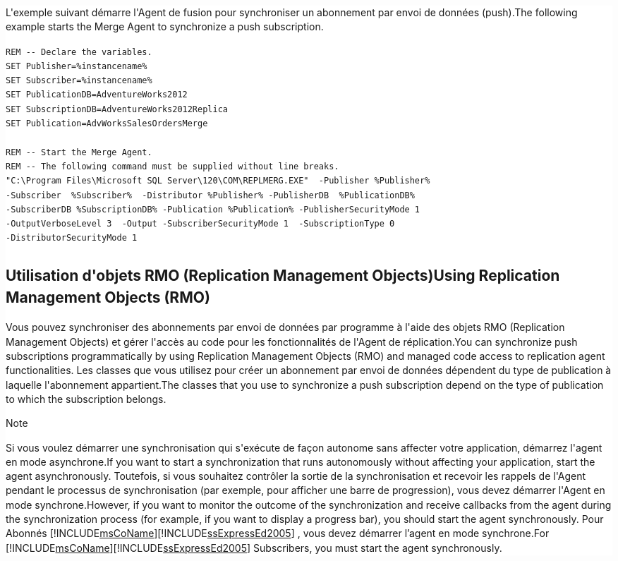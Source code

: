  <span data-ttu-id="87a43-177">L'exemple suivant démarre l'Agent de fusion pour synchroniser un abonnement par envoi de données (push).</span><span class="sxs-lookup"><span data-stu-id="87a43-177">The following example starts the Merge Agent to synchronize a push subscription.</span></span>  

```
REM -- Declare the variables.  
SET Publisher=%instancename%  
SET Subscriber=%instancename%  
SET PublicationDB=AdventureWorks2012  
SET SubscriptionDB=AdventureWorks2012Replica   
SET Publication=AdvWorksSalesOrdersMerge  
  
REM -- Start the Merge Agent.  
REM -- The following command must be supplied without line breaks.  
"C:\Program Files\Microsoft SQL Server\120\COM\REPLMERG.EXE"  -Publisher %Publisher%   
-Subscriber  %Subscriber%  -Distributor %Publisher% -PublisherDB  %PublicationDB%   
-SubscriberDB %SubscriptionDB% -Publication %Publication% -PublisherSecurityMode 1   
-OutputVerboseLevel 3  -Output -SubscriberSecurityMode 1  -SubscriptionType 0   
-DistributorSecurityMode 1
```
  
  
##  <a name="using-replication-management-objects-rmo"></a><a name="RMOProcedure"></a> <span data-ttu-id="87a43-178">Utilisation d'objets RMO (Replication Management Objects)</span><span class="sxs-lookup"><span data-stu-id="87a43-178">Using Replication Management Objects (RMO)</span></span>  
 <span data-ttu-id="87a43-179">Vous pouvez synchroniser des abonnements par envoi de données par programme à l'aide des objets RMO (Replication Management Objects) et gérer l'accès au code pour les fonctionnalités de l'Agent de réplication.</span><span class="sxs-lookup"><span data-stu-id="87a43-179">You can synchronize push subscriptions programmatically by using Replication Management Objects (RMO) and managed code access to replication agent functionalities.</span></span> <span data-ttu-id="87a43-180">Les classes que vous utilisez pour créer un abonnement par envoi de données dépendent du type de publication à laquelle l'abonnement appartient.</span><span class="sxs-lookup"><span data-stu-id="87a43-180">The classes that you use to synchronize a push subscription depend on the type of publication to which the subscription belongs.</span></span>  
  
> [!NOTE]  
>  <span data-ttu-id="87a43-181">Si vous voulez démarrer une synchronisation qui s'exécute de façon autonome sans affecter votre application, démarrez l'agent en mode asynchrone.</span><span class="sxs-lookup"><span data-stu-id="87a43-181">If you want to start a synchronization that runs autonomously without affecting your application, start the agent asynchronously.</span></span> <span data-ttu-id="87a43-182">Toutefois, si vous souhaitez contrôler la sortie de la synchronisation et recevoir les rappels de l'Agent pendant le processus de synchronisation (par exemple, pour afficher une barre de progression), vous devez démarrer l'Agent en mode synchrone.</span><span class="sxs-lookup"><span data-stu-id="87a43-182">However, if you want to monitor the outcome of the synchronization and receive callbacks from the agent during the synchronization process (for example, if you want to display a progress bar), you should start the agent synchronously.</span></span> <span data-ttu-id="87a43-183">Pour Abonnés [!INCLUDE[msCoName](../../includes/msconame-md.md)][!INCLUDE[ssExpressEd2005](../../includes/ssexpressed2005-md.md)] , vous devez démarrer l’agent en mode synchrone.</span><span class="sxs-lookup"><span data-stu-id="87a43-183">For [!INCLUDE[msCoName](../../includes/msconame-md.md)][!INCLUDE[ssExpressEd2005](../../includes/ssexpressed2005-md.md)] Subscribers, you must start the agent synchronously.</span></span>  
  